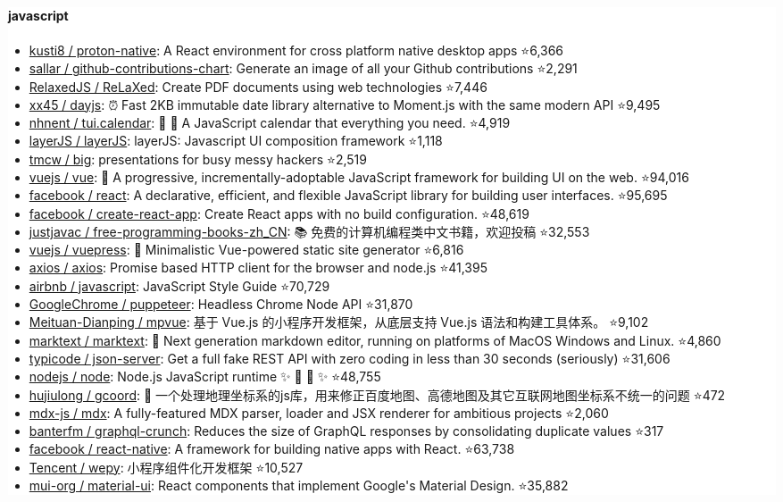 #### javascript
* [kusti8 / proton-native](https://github.com/kusti8/proton-native): A React environment for cross platform native desktop apps :star:6,366
* [sallar / github-contributions-chart](https://github.com/sallar/github-contributions-chart): Generate an image of all your Github contributions :star:2,291
* [RelaxedJS / ReLaXed](https://github.com/RelaxedJS/ReLaXed): Create PDF documents using web technologies :star:7,446
* [xx45 / dayjs](https://github.com/xx45/dayjs): ⏰
Fast 2KB immutable date library alternative to Moment.js with the same modern API :star:9,495
* [nhnent / tui.calendar](https://github.com/nhnent/tui.calendar): 🍞
📅
A JavaScript calendar that everything you need. :star:4,919
* [layerJS / layerJS](https://github.com/layerJS/layerJS): layerJS: Javascript UI composition framework :star:1,118
* [tmcw / big](https://github.com/tmcw/big): presentations for busy messy hackers :star:2,519
* [vuejs / vue](https://github.com/vuejs/vue): 🖖
A progressive, incrementally-adoptable JavaScript framework for building UI on the web. :star:94,016
* [facebook / react](https://github.com/facebook/react): A declarative, efficient, and flexible JavaScript library for building user interfaces. :star:95,695
* [facebook / create-react-app](https://github.com/facebook/create-react-app): Create React apps with no build configuration. :star:48,619
* [justjavac / free-programming-books-zh_CN](https://github.com/justjavac/free-programming-books-zh_CN): 📚
免费的计算机编程类中文书籍，欢迎投稿 :star:32,553
* [vuejs / vuepress](https://github.com/vuejs/vuepress): 📝
Minimalistic Vue-powered static site generator :star:6,816
* [axios / axios](https://github.com/axios/axios): Promise based HTTP client for the browser and node.js :star:41,395
* [airbnb / javascript](https://github.com/airbnb/javascript): JavaScript Style Guide :star:70,729
* [GoogleChrome / puppeteer](https://github.com/GoogleChrome/puppeteer): Headless Chrome Node API :star:31,870
* [Meituan-Dianping / mpvue](https://github.com/Meituan-Dianping/mpvue): 基于 Vue.js 的小程序开发框架，从底层支持 Vue.js 语法和构建工具体系。 :star:9,102
* [marktext / marktext](https://github.com/marktext/marktext): 📝
Next generation markdown editor, running on platforms of MacOS Windows and Linux. :star:4,860
* [typicode / json-server](https://github.com/typicode/json-server): Get a full fake REST API with zero coding in less than 30 seconds (seriously) :star:31,606
* [nodejs / node](https://github.com/nodejs/node): Node.js JavaScript runtime
✨
🐢
🚀
✨ :star:48,755
* [hujiulong / gcoord](https://github.com/hujiulong/gcoord): 📍
一个处理地理坐标系的js库，用来修正百度地图、高德地图及其它互联网地图坐标系不统一的问题 :star:472
* [mdx-js / mdx](https://github.com/mdx-js/mdx): A fully-featured MDX parser, loader and JSX renderer for ambitious projects :star:2,060
* [banterfm / graphql-crunch](https://github.com/banterfm/graphql-crunch): Reduces the size of GraphQL responses by consolidating duplicate values :star:317
* [facebook / react-native](https://github.com/facebook/react-native): A framework for building native apps with React. :star:63,738
* [Tencent / wepy](https://github.com/Tencent/wepy): 小程序组件化开发框架 :star:10,527
* [mui-org / material-ui](https://github.com/mui-org/material-ui): React components that implement Google's Material Design. :star:35,882
